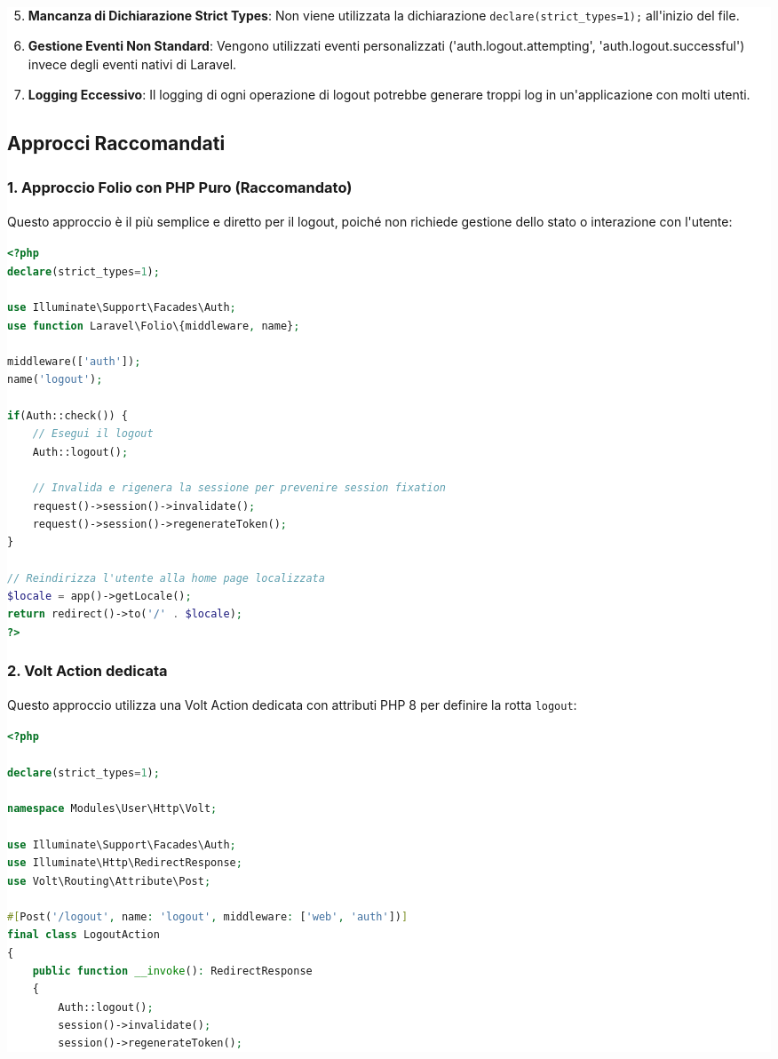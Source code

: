 5. **Mancanza di Dichiarazione Strict Types**: Non viene utilizzata la dichiarazione `declare(strict_types=1);` all'inizio del file.

6. **Gestione Eventi Non Standard**: Vengono utilizzati eventi personalizzati ('auth.logout.attempting', 'auth.logout.successful') invece degli eventi nativi di Laravel.

7. **Logging Eccessivo**: Il logging di ogni operazione di logout potrebbe generare troppi log in un'applicazione con molti utenti.

## Approcci Raccomandati

### 1. Approccio Folio con PHP Puro (Raccomandato)

Questo approccio è il più semplice e diretto per il logout, poiché non richiede gestione dello stato o interazione con l'utente:

```php
<?php
declare(strict_types=1);

use Illuminate\Support\Facades\Auth;
use function Laravel\Folio\{middleware, name};

middleware(['auth']);
name('logout');

if(Auth::check()) {
    // Esegui il logout
    Auth::logout();

    // Invalida e rigenera la sessione per prevenire session fixation
    request()->session()->invalidate();
    request()->session()->regenerateToken();
}

// Reindirizza l'utente alla home page localizzata
$locale = app()->getLocale();
return redirect()->to('/' . $locale);
?>
```

### 2. Volt Action dedicata

Questo approccio utilizza una Volt Action dedicata con attributi PHP 8 per definire la rotta `logout`:

```php
<?php

declare(strict_types=1);

namespace Modules\User\Http\Volt;

use Illuminate\Support\Facades\Auth;
use Illuminate\Http\RedirectResponse;
use Volt\Routing\Attribute\Post;

#[Post('/logout', name: 'logout', middleware: ['web', 'auth'])]
final class LogoutAction
{
    public function __invoke(): RedirectResponse
    {
        Auth::logout();
        session()->invalidate();
        session()->regenerateToken();

```